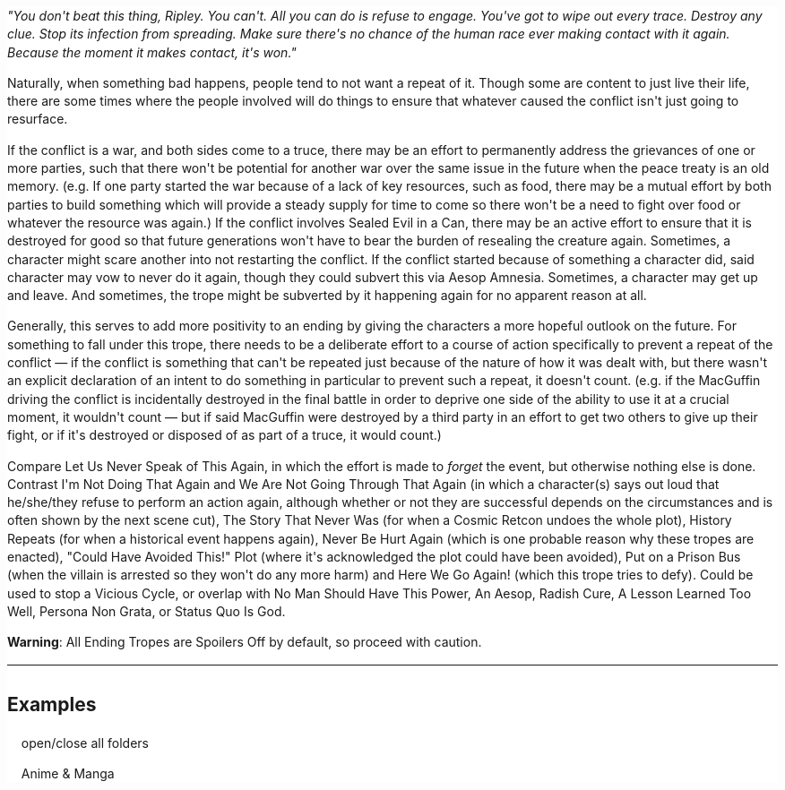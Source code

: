 _"You don't beat this thing, Ripley. You can't. All you can do is refuse to engage. You've got to wipe out every trace. Destroy any clue. Stop its infection from spreading. Make sure there's no chance of the human race ever making contact with it again. Because the moment it makes contact, it's won."_

Naturally, when something bad happens, people tend to not want a repeat of it. Though some are content to just live their life, there are some times where the people involved will do things to ensure that whatever caused the conflict isn't just going to resurface.

If the conflict is a war, and both sides come to a truce, there may be an effort to permanently address the grievances of one or more parties, such that there won't be potential for another war over the same issue in the future when the peace treaty is an old memory. (e.g. If one party started the war because of a lack of key resources, such as food, there may be a mutual effort by both parties to build something which will provide a steady supply for time to come so there won't be a need to fight over food or whatever the resource was again.) If the conflict involves Sealed Evil in a Can, there may be an active effort to ensure that it is destroyed for good so that future generations won't have to bear the burden of resealing the creature again. Sometimes, a character might scare another into not restarting the conflict. If the conflict started because of something a character did, said character may vow to never do it again, though they could subvert this via Aesop Amnesia. Sometimes, a character may get up and leave. And sometimes, the trope might be subverted by it happening again for no apparent reason at all.

Generally, this serves to add more positivity to an ending by giving the characters a more hopeful outlook on the future. For something to fall under this trope, there needs to be a deliberate effort to a course of action specifically to prevent a repeat of the conflict — if the conflict is something that can't be repeated just because of the nature of how it was dealt with, but there wasn't an explicit declaration of an intent to do something in particular to prevent such a repeat, it doesn't count. (e.g. if the MacGuffin driving the conflict is incidentally destroyed in the final battle in order to deprive one side of the ability to use it at a crucial moment, it wouldn't count — but if said MacGuffin were destroyed by a third party in an effort to get two others to give up their fight, or if it's destroyed or disposed of as part of a truce, it would count.)

Compare Let Us Never Speak of This Again, in which the effort is made to _forget_ the event, but otherwise nothing else is done. Contrast I'm Not Doing That Again and We Are Not Going Through That Again (in which a character(s) says out loud that he/she/they refuse to perform an action again, although whether or not they are successful depends on the circumstances and is often shown by the next scene cut), The Story That Never Was (for when a Cosmic Retcon undoes the whole plot), History Repeats (for when a historical event happens again), Never Be Hurt Again (which is one probable reason why these tropes are enacted), "Could Have Avoided This!" Plot (where it's acknowledged the plot could have been avoided), Put on a Prison Bus (when the villain is arrested so they won't do any more harm) and Here We Go Again! (which this trope tries to defy). Could be used to stop a Vicious Cycle, or overlap with No Man Should Have This Power, An Aesop, Radish Cure, A Lesson Learned Too Well, Persona Non Grata, or Status Quo Is God.

**Warning**: All Ending Tropes are Spoilers Off by default, so proceed with caution.

___

## Examples

    open/close all folders 

    Anime & Manga 
